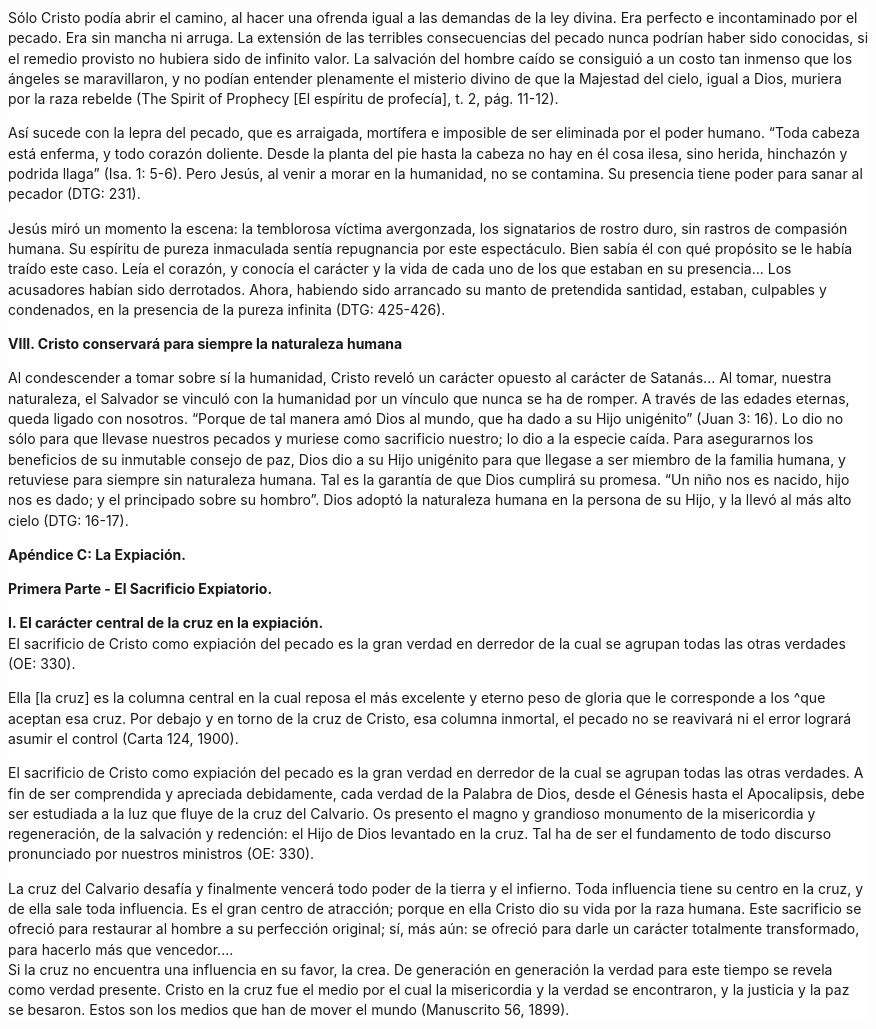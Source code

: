 Sólo Cristo podía abrir el camino, al hacer una ofrenda igual a las demandas de la ley divina. Era perfecto e incontaminado por el pecado. Era sin mancha ni arruga. La extensión de las terribles consecuencias del pecado nunca podrían haber sido conocidas, si el remedio provisto no hubiera sido de infinito valor. La salvación del hombre caído se consiguió a un costo tan inmenso que los ángeles se maravillaron, y no podían entender plenamente el misterio divino de que la Majestad del cielo, igual a Dios, muriera por la raza rebelde (The Spirit of Prophecy [El espíritu de profecía], t. 2, pág. 11-12).

 Así sucede con la lepra del pecado, que es arraigada, mortífera e imposible de ser eliminada por el poder humano. “Toda cabeza está enferma, y todo corazón doliente. Desde la planta del pie hasta la cabeza no hay en él cosa ilesa, sino herida, hinchazón y podrida llaga” (Isa. 1: 5-6). Pero Jesús, al venir a morar en la humanidad, no se contamina. Su presencia tiene poder para sanar al pecador (DTG: 231).

 Jesús miró un momento la escena: la temblorosa víctima avergonzada, los signatarios de rostro duro, sin rastros de compasión humana. Su espíritu de pureza inmaculada sentía repugnancia por este espectáculo. Bien sabía él con qué propósito se le había traído este caso. Leía el corazón, y conocía el carácter y la vida de cada uno de los que estaban en su presencia... Los acusadores habían sido derrotados. Ahora, habiendo sido arrancado su manto de pretendida santidad, estaban, culpables y condenados, en la presencia de la pureza infinita (DTG: 425-426).

 **VIII. Cristo conservará para siempre la naturaleza humana**  
  
 Al condescender a tomar sobre sí la humanidad, Cristo reveló un carácter opuesto al carácter de Satanás... Al tomar, nuestra naturaleza, el Salvador se vinculó con la humanidad por un vínculo que nunca se ha de romper. A través de las edades eternas, queda ligado con nosotros. “Porque de tal manera amó Dios al mundo, que ha dado a su Hijo unigénito” (Juan 3: 16). Lo dio no sólo para que llevase nuestros pecados y muriese como sacrificio nuestro; lo dio a la especie caída. Para asegurarnos los beneficios de su inmutable consejo de paz, Dios dio a su Hijo unigénito para que llegase a ser miembro de la familia humana, y retuviese para siempre sin naturaleza humana. Tal es la garantía de que Dios cumplirá su promesa. “Un niño nos es nacido, hijo nos es dado; y el principado sobre su hombro”. Dios adoptó la naturaleza humana en la persona de su Hijo, y la llevó al más alto cielo (DTG: 16-17).

 **Apéndice C: La Expiación.**  


 **Primera Parte - El Sacrificio Expiatorio.**  


 **I. El carácter central de la cruz en la expiación.**  
El sacrificio de Cristo como expiación del pecado es la gran verdad en derredor de la cual se agrupan todas las otras verdades (OE: 330).

 Ella [la cruz] es la columna central en la cual reposa el más excelente y eterno peso de gloria que le corresponde a los ^que aceptan esa cruz. Por debajo y en torno de la cruz de Cristo, esa columna inmortal, el pecado no se reavivará ni el error logrará asumir el control (Carta 124, 1900).

 El sacrificio de Cristo como expiación del pecado es la gran verdad en derredor de la cual se agrupan todas las otras verdades. A fin de ser comprendida y apreciada debidamente, cada verdad de la Palabra de Dios, desde el Génesis hasta el Apocalipsis, debe ser estudiada a la luz que fluye de la cruz del Calvario. Os presento el magno y grandioso monumento de la misericordia y regeneración, de la salvación y redención: el Hijo de Dios levantado en la cruz. Tal ha de ser el fundamento de todo discurso pronunciado por nuestros ministros (OE: 330).

 La cruz del Calvario desafía y finalmente vencerá todo poder de la tierra y el infierno. Toda influencia tiene su centro en la cruz, y de ella sale toda influencia. Es el gran centro de atracción; porque en ella Cristo dio su vida por la raza humana. Este sacrificio se ofreció para restaurar al hombre a su perfección original; sí, más aún: se ofreció para darle un carácter totalmente transformado, para hacerlo más que vencedor....  
 Si la cruz no encuentra una influencia en su favor, la crea. De generación en generación la verdad para este tiempo se revela como verdad presente. Cristo en la cruz fue el medio por el cual la misericordia y la verdad se encontraron, y la justicia y la paz se besaron. Estos son los medios que han de mover el mundo (Manuscrito 56, 1899).
